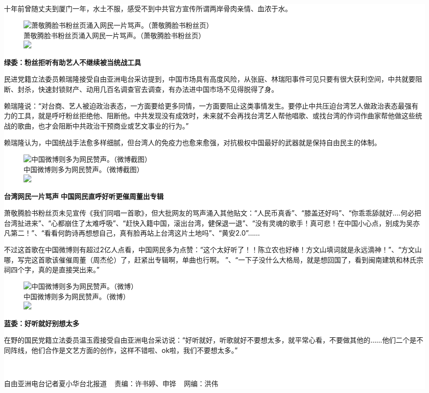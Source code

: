 <span>十年前曾随丈夫到厦门一年</span>，水土不服，感受不到中共官方宣传所谓两岸骨肉亲情、血浓于水。</span></p><p><span><figure class="image-richtext image-inline captioned" style="width:1002px;"><img alt="萧敬腾脸书粉丝页涌入网民一片骂声。（萧敬腾脸书粉丝页）" height="1111" src="https://www.rfa.org/mandarin/yataibaodao/gangtai/hx2-01142022102704.html/5.png/@@images/ad9f9ee9-4b6b-42ef-b733-da1c9f84c049.png" title="5.png" width="1002"/><figcaption class="image-caption">萧敬腾脸书粉丝页涌入网民一片骂声。（萧敬腾脸书粉丝页）</figcaption><small></small><div id="zoomattribute"><a data-caption="萧敬腾脸书粉丝页涌入网民一片骂声。（萧敬腾脸书粉丝页）" data-fancybox="" href="https://www.rfa.org/mandarin/yataibaodao/gangtai/hx2-01142022102704.html/5.png" id="single_image" title="萧敬腾脸书粉丝页涌入网民一片骂声。（萧敬腾脸书粉丝页）"><img src="/++plone++rfa-resources/img/icon-zoom.png"/></a></div></figure></span></p><p><strong><span>绿委</span></strong><strong>：</strong><strong>粉丝拒听有助艺人不继续被当统战工具</strong></p><p><span>民进党籍立法委员赖瑞隆接受自由亚洲电台采访提到，中国市场具有高度风险，从张庭、林瑞阳事件可见只要有很大获利空间，中共就要阻断、封</span><span>杀</span><span>，快速封锁财产、动用几百名调查官去调查，有办法进中国市场不见得脱得了身。</span></p><p><span>赖瑞隆说：“对台商、艺人被迫政治表态，一方面要给更多同情，一方面要阻止这类事情发生。要停止中共压迫台湾艺人做政治表态最强有力的工具，</span><span>就是<span>呼吁粉丝拒绝他</span>、阻断他。中共发现没有成效时，未来就不会再找台湾艺人帮他唱歌、或找台湾的作词作曲家帮他做这些统战的歌曲，也才会阻断中共政治干预商业或艺文事业的行为。”</span></p><p><span>赖瑞隆认为，中国统战手法愈多样细腻，但台湾人的免疫力也愈来愈强，对抗极权中国最好的武器就是保持自由民主的体制。</span></p><p><span><figure class="image-richtext image-inline captioned" style="width:1262px;"><img alt="中国微博则多为网民赞声。（微博截图）" height="1058" src="https://www.rfa.org/mandarin/yataibaodao/gangtai/hx2-01142022102704.html/6.png/@@images/7a36ca5d-ead3-4285-836d-f6ee6c949128.png" title="6.png" width="1262"/><figcaption class="image-caption">中国微博则多为网民赞声。（微博截图）</figcaption><small></small><div id="zoomattribute"><a data-caption="中国微博则多为网民赞声。（微博截图）" data-fancybox="" href="https://www.rfa.org/mandarin/yataibaodao/gangtai/hx2-01142022102704.html/6.png" id="single_image" title="中国微博则多为网民赞声。（微博截图）"><img src="/++plone++rfa-resources/img/icon-zoom.png"/></a></div></figure></span></p><p><strong><span>台湾网民一片骂声</span></strong> <strong>中国网民直呼好听更催周董出专辑</strong></p><p><span>萧敬腾脸书粉丝页未见宣传《我们同唱一首歌》，但大批网友的骂声涌入其他贴文：“人民币真香”、“膝盖还好吗”、“你乖乖舔就好</span><span>....</span><span>何必把台湾扯进来”、“心都崩住了太难呼吸”、“赶快入籍中国，滚出台湾，健保退一退”、“没有灵魂的歌手！真可悲！在<span>中国</span>小心点，别成为吴亦凡第二！”、“看看何韵诗再想想自己，真有脸再站上台湾这片土地吗”、“黄安</span><span>2.0</span><span>”</span><span>……</span></p><p><span>不过这首歌在</span><span>中国微博则<span>有</span>超过</span><span>2</span><span>亿人点看，中国网民多为</span><span>点赞</span><span>：“这个太好听了！！陈立农也好棒！方文山填词就是永</span><span>远</span><span>滴神！”、“方文山哪，写完这首歌该催催周董（周杰伦）了，赶紧出专辑啊，单曲也行啊。</span><span> <span>”、“</span>一下子没什么大格局，就是想回国了，看到闽南建筑和林氏宗祠四个字，真的是直接哭出来。”</span></p><p><span><figure class="image-richtext image-inline captioned" style="width:1285px;"><img alt="中国微博则多为网民赞声。（微博）" height="787" src="https://www.rfa.org/mandarin/yataibaodao/gangtai/hx2-01142022102704.html/7.png/@@images/ff62b96b-76d7-48d3-82b6-ea89e435b3a7.png" title="7.png" width="1285"/><figcaption class="image-caption">中国微博则多为网民赞声。（微博）</figcaption><small></small><div id="zoomattribute"><a data-caption="中国微博则多为网民赞声。（微博）" data-fancybox="" href="https://www.rfa.org/mandarin/yataibaodao/gangtai/hx2-01142022102704.html/7.png" id="single_image" title="中国微博则多为网民赞声。（微博）"><img src="/++plone++rfa-resources/img/icon-zoom.png"/></a></div></figure></span></p><p><strong><span>蓝委</span></strong><strong>：</strong><strong>好听就好别想太多</strong></p><p><span>在野的国民党籍立法委员温玉霞接受自由亚洲电台采访说：“好听就好，听歌就好不要想太多，就平常心看，不要做其他的</span><span>……</span><span>他们二个是不同阵线，他们合作是文艺方面的创作，这样不错啦、</span><span>ok</span><span>啦，我们不要想太多。”</span></p><p><br/></p><p><span>自由亚洲电台记者夏小华台北报道    责编：许书婷、申铧    网编：洪伟<br/></span></p>
</div>
